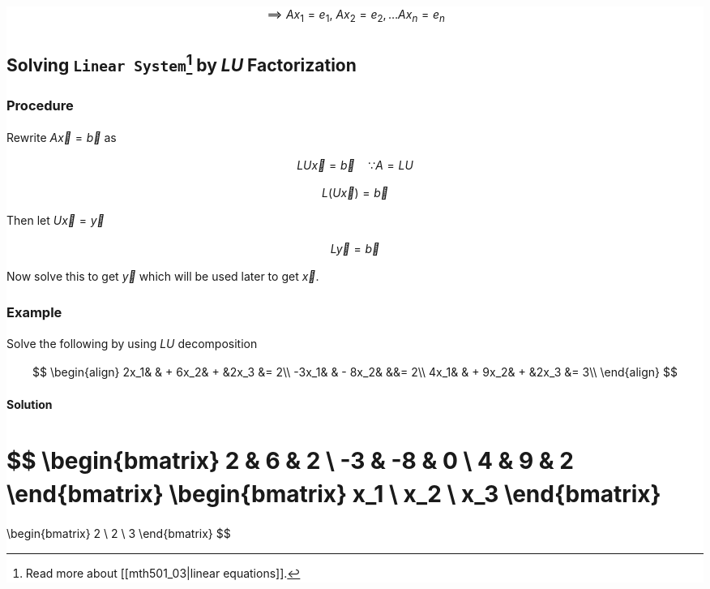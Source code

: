 $$
\implies
Ax_1 = e_1, \
Ax_2 = e_2, \,
\ldots
Ax_n = e_n \,
$$

## Solving `Linear System`[^2] by $LU$ Factorization

### Procedure

Rewrite $A \vec x = \vec b$ as  

$$LU \vec x = \vec b \quad \because A = LU$$

$$L(U \vec x) = \vec b$$

Then let $U \vec x = \vec y$  

$$L \vec y = \vec b$$

Now solve this to get $\vec y$ which will be used later to get $\vec x$.

### Example

Solve the following by using $LU$ decomposition

$$
\begin{align}
	2x_1&  & + 6x_2& + &2x_3 &= 2\\
	-3x_1& & - 8x_2& &&= 2\\
	4x_1&  & + 9x_2& + &2x_3 &= 3\\
\end{align}
$$

#### Solution

$$
\begin{bmatrix}
2 & 6 & 2 \\
-3 & -8 & 0 \\
4 & 9 & 2
\end{bmatrix}
\begin{bmatrix}
x_1 \\
x_2 \\
x_3
\end{bmatrix}
=
\begin{bmatrix}
2 \\
2 \\
3
\end{bmatrix}
$$


[^1]: Read more about [[mth501_02|matrices]].
[^2]: Read more about [[mth501_03|linear equations]].
[^3]: Read more about [[mth501_04|echelon form]].
[^4]: Read more about [[mth501_12|invertible matrices]].